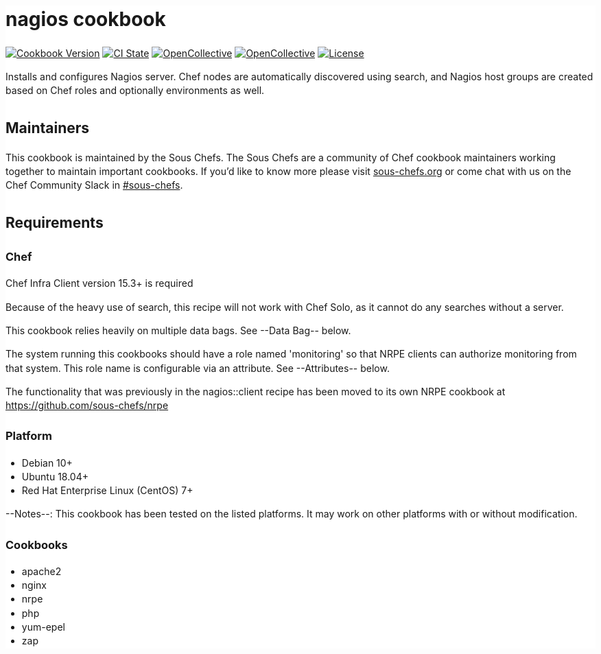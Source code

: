 # nagios cookbook

[![Cookbook Version](https://img.shields.io/cookbook/v/nagios.svg)](https://supermarket.chef.io/cookbooks/nagios)
[![CI State](https://github.com/sous-chefs/nagios/workflows/ci/badge.svg)](https://github.com/sous-chefs/nagios/actions?query=workflow%3Aci)
[![OpenCollective](https://opencollective.com/sous-chefs/backers/badge.svg)](#backers)
[![OpenCollective](https://opencollective.com/sous-chefs/sponsors/badge.svg)](#sponsors)
[![License](https://img.shields.io/badge/License-Apache%202.0-green.svg)](https://opensource.org/licenses/Apache-2.0)

Installs and configures Nagios server. Chef nodes are automatically discovered using search, and Nagios host groups are created based on Chef roles and optionally environments as well.

## Maintainers

This cookbook is maintained by the Sous Chefs. The Sous Chefs are a community of Chef cookbook maintainers working together to maintain important cookbooks. If you’d like to know more please visit [sous-chefs.org](https://sous-chefs.org/) or come chat with us on the Chef Community Slack in [#sous-chefs](https://chefcommunity.slack.com/messages/C2V7B88SF).

## Requirements

### Chef

Chef Infra Client version 15.3+ is required

Because of the heavy use of search, this recipe will not work with Chef Solo, as it cannot do any searches without a server.

This cookbook relies heavily on multiple data bags. See --Data Bag-- below.

The system running this cookbooks should have a role named 'monitoring' so that NRPE clients can authorize monitoring from that system. This role name is configurable via an attribute. See --Attributes-- below.

The functionality that was previously in the nagios::client recipe has been moved to its own NRPE cookbook at <https://github.com/sous-chefs/nrpe>

### Platform

- Debian 10+
- Ubuntu 18.04+
- Red Hat Enterprise Linux (CentOS) 7+

--Notes--: This cookbook has been tested on the listed platforms. It may work on other platforms with or without modification.

### Cookbooks

- apache2
- nginx
- nrpe
- php
- yum-epel
- zap
